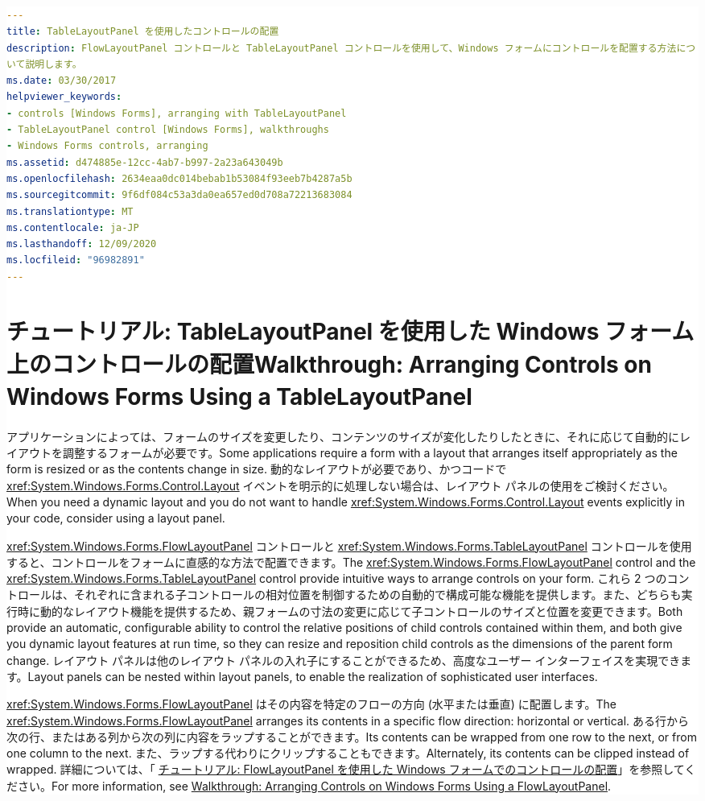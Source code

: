 ```yaml
---
title: TableLayoutPanel を使用したコントロールの配置
description: FlowLayoutPanel コントロールと TableLayoutPanel コントロールを使用して、Windows フォームにコントロールを配置する方法について説明します。
ms.date: 03/30/2017
helpviewer_keywords:
- controls [Windows Forms], arranging with TableLayoutPanel
- TableLayoutPanel control [Windows Forms], walkthroughs
- Windows Forms controls, arranging
ms.assetid: d474885e-12cc-4ab7-b997-2a23a643049b
ms.openlocfilehash: 2634eaa0dc014bebab1b53084f93eeb7b4287a5b
ms.sourcegitcommit: 9f6df084c53a3da0ea657ed0d708a72213683084
ms.translationtype: MT
ms.contentlocale: ja-JP
ms.lasthandoff: 12/09/2020
ms.locfileid: "96982891"
---
```

# <a name="walkthrough-arranging-controls-on-windows-forms-using-a-tablelayoutpanel"></a><span data-ttu-id="a4004-103">チュートリアル: TableLayoutPanel を使用した Windows フォーム上のコントロールの配置</span><span class="sxs-lookup"><span data-stu-id="a4004-103">Walkthrough: Arranging Controls on Windows Forms Using a TableLayoutPanel</span></span>

<span data-ttu-id="a4004-104">アプリケーションによっては、フォームのサイズを変更したり、コンテンツのサイズが変化したりしたときに、それに応じて自動的にレイアウトを調整するフォームが必要です。</span><span class="sxs-lookup"><span data-stu-id="a4004-104">Some applications require a form with a layout that arranges itself appropriately as the form is resized or as the contents change in size.</span></span> <span data-ttu-id="a4004-105">動的なレイアウトが必要であり、かつコードで <xref:System.Windows.Forms.Control.Layout> イベントを明示的に処理しない場合は、レイアウト パネルの使用をご検討ください。</span><span class="sxs-lookup"><span data-stu-id="a4004-105">When you need a dynamic layout and you do not want to handle <xref:System.Windows.Forms.Control.Layout> events explicitly in your code, consider using a layout panel.</span></span>

<span data-ttu-id="a4004-106"><xref:System.Windows.Forms.FlowLayoutPanel> コントロールと <xref:System.Windows.Forms.TableLayoutPanel> コントロールを使用すると、コントロールをフォームに直感的な方法で配置できます。</span><span class="sxs-lookup"><span data-stu-id="a4004-106">The <xref:System.Windows.Forms.FlowLayoutPanel> control and the <xref:System.Windows.Forms.TableLayoutPanel> control provide intuitive ways to arrange controls on your form.</span></span> <span data-ttu-id="a4004-107">これら 2 つのコントロールは、それぞれに含まれる子コントロールの相対位置を制御するための自動的で構成可能な機能を提供します。また、どちらも実行時に動的なレイアウト機能を提供するため、親フォームの寸法の変更に応じて子コントロールのサイズと位置を変更できます。</span><span class="sxs-lookup"><span data-stu-id="a4004-107">Both provide an automatic, configurable ability to control the relative positions of child controls contained within them, and both give you dynamic layout features at run time, so they can resize and reposition child controls as the dimensions of the parent form change.</span></span> <span data-ttu-id="a4004-108">レイアウト パネルは他のレイアウト パネルの入れ子にすることができるため、高度なユーザー インターフェイスを実現できます。</span><span class="sxs-lookup"><span data-stu-id="a4004-108">Layout panels can be nested within layout panels, to enable the realization of sophisticated user interfaces.</span></span>

<span data-ttu-id="a4004-109"><xref:System.Windows.Forms.FlowLayoutPanel> はその内容を特定のフローの方向 (水平または垂直) に配置します。</span><span class="sxs-lookup"><span data-stu-id="a4004-109">The <xref:System.Windows.Forms.FlowLayoutPanel> arranges its contents in a specific flow direction: horizontal or vertical.</span></span> <span data-ttu-id="a4004-110">ある行から次の行、またはある列から次の列に内容をラップすることができます。</span><span class="sxs-lookup"><span data-stu-id="a4004-110">Its contents can be wrapped from one row to the next, or from one column to the next.</span></span> <span data-ttu-id="a4004-111">また、ラップする代わりにクリップすることもできます。</span><span class="sxs-lookup"><span data-stu-id="a4004-111">Alternately, its contents can be clipped instead of wrapped.</span></span> <span data-ttu-id="a4004-112">詳細については、「 [チュートリアル: FlowLayoutPanel を使用した Windows フォームでのコントロールの配置](walkthrough-arranging-controls-on-windows-forms-using-a-flowlayoutpanel.md)」を参照してください。</span><span class="sxs-lookup"><span data-stu-id="a4004-112">For more information, see [Walkthrough: Arranging Controls on Windows Forms Using a FlowLayoutPanel](walkthrough-arranging-controls-on-windows-forms-using-a-flowlayoutpanel.md).</span></span>
